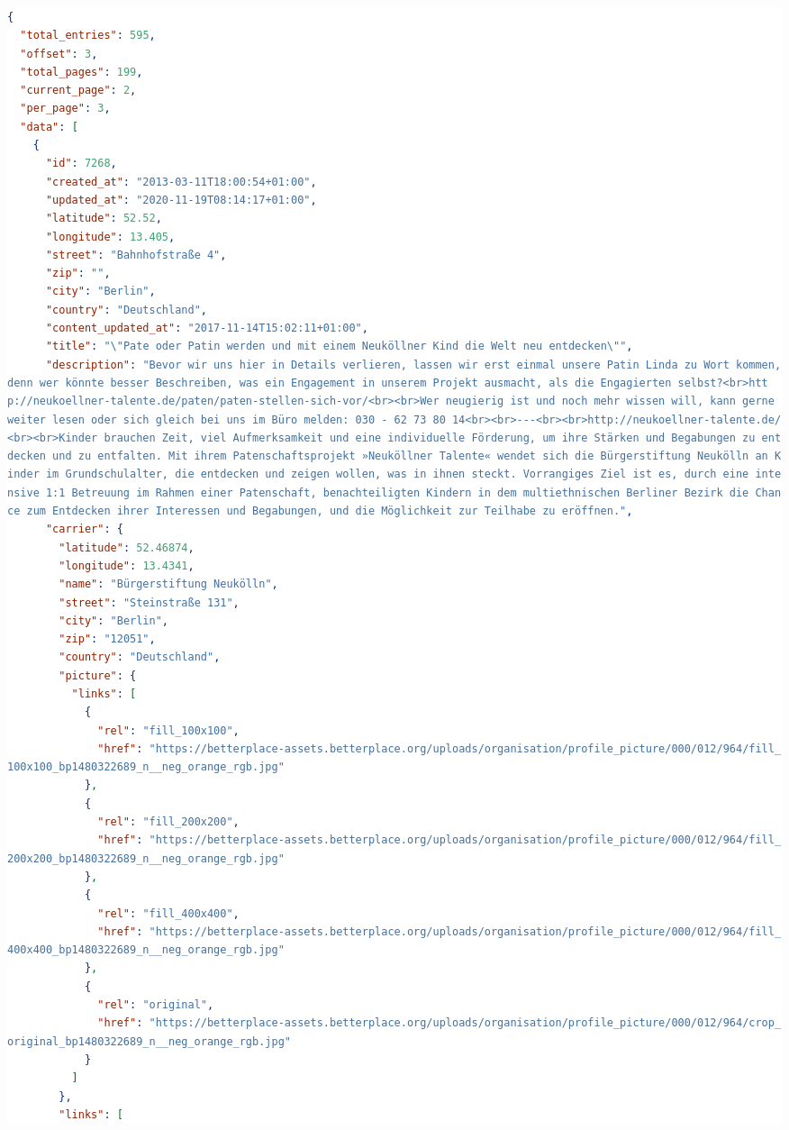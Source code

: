 ```json
{
  "total_entries": 595,
  "offset": 3,
  "total_pages": 199,
  "current_page": 2,
  "per_page": 3,
  "data": [
    {
      "id": 7268,
      "created_at": "2013-03-11T18:00:54+01:00",
      "updated_at": "2020-11-19T08:14:17+01:00",
      "latitude": 52.52,
      "longitude": 13.405,
      "street": "Bahnhofstraße 4",
      "zip": "",
      "city": "Berlin",
      "country": "Deutschland",
      "content_updated_at": "2017-11-14T15:02:11+01:00",
      "title": "\"Pate oder Patin werden und mit einem Neuköllner Kind die Welt neu entdecken\"",
      "description": "Bevor wir uns hier in Details verlieren, lassen wir erst einmal unsere Patin Linda zu Wort kommen, denn wer könnte besser Beschreiben, was ein Engagement in unserem Projekt ausmacht, als die Engagierten selbst?<br>http://neukoellner-talente.de/paten/paten-stellen-sich-vor/<br><br>Wer neugierig ist und noch mehr wissen will, kann gerne weiter lesen oder sich gleich bei uns im Büro melden: 030 - 62 73 80 14<br><br>---<br><br>http://neukoellner-talente.de/<br><br>Kinder brauchen Zeit, viel Aufmerksamkeit und eine individuelle Förderung, um ihre Stärken und Begabungen zu entdecken und zu entfalten. Mit ihrem Patenschaftsprojekt »Neuköllner Talente« wendet sich die Bürgerstiftung Neukölln an Kinder im Grundschulalter, die entdecken und zeigen wollen, was in ihnen steckt. Vorrangiges Ziel ist es, durch eine intensive 1:1 Betreuung im Rahmen einer Patenschaft, benachteiligten Kindern in dem multiethnischen Berliner Bezirk die Chance zum Entdecken ihrer Interessen und Begabungen, und die Möglichkeit zur Teilhabe zu eröffnen.",
      "carrier": {
        "latitude": 52.46874,
        "longitude": 13.4341,
        "name": "Bürgerstiftung Neukölln",
        "street": "Steinstraße 131",
        "city": "Berlin",
        "zip": "12051",
        "country": "Deutschland",
        "picture": {
          "links": [
            {
              "rel": "fill_100x100",
              "href": "https://betterplace-assets.betterplace.org/uploads/organisation/profile_picture/000/012/964/fill_100x100_bp1480322689_n__neg_orange_rgb.jpg"
            },
            {
              "rel": "fill_200x200",
              "href": "https://betterplace-assets.betterplace.org/uploads/organisation/profile_picture/000/012/964/fill_200x200_bp1480322689_n__neg_orange_rgb.jpg"
            },
            {
              "rel": "fill_400x400",
              "href": "https://betterplace-assets.betterplace.org/uploads/organisation/profile_picture/000/012/964/fill_400x400_bp1480322689_n__neg_orange_rgb.jpg"
            },
            {
              "rel": "original",
              "href": "https://betterplace-assets.betterplace.org/uploads/organisation/profile_picture/000/012/964/crop_original_bp1480322689_n__neg_orange_rgb.jpg"
            }
          ]
        },
        "links": [
```